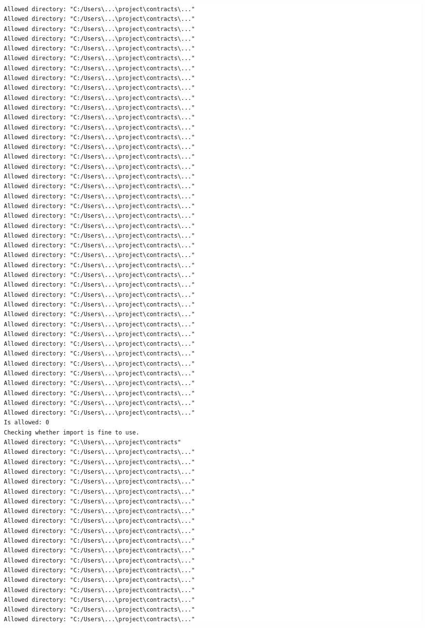 ```
Allowed directory: "C:/Users\...\project\contracts\..."
Allowed directory: "C:/Users\...\project\contracts\..."
Allowed directory: "C:/Users\...\project\contracts\..."
Allowed directory: "C:/Users\...\project\contracts\..."
Allowed directory: "C:/Users\...\project\contracts\..."
Allowed directory: "C:/Users\...\project\contracts\..."
Allowed directory: "C:/Users\...\project\contracts\..."
Allowed directory: "C:/Users\...\project\contracts\..."
Allowed directory: "C:/Users\...\project\contracts\..."
Allowed directory: "C:/Users\...\project\contracts\..."
Allowed directory: "C:/Users\...\project\contracts\..."
Allowed directory: "C:/Users\...\project\contracts\..."
Allowed directory: "C:/Users\...\project\contracts\..."
Allowed directory: "C:/Users\...\project\contracts\..."
Allowed directory: "C:/Users\...\project\contracts\..."
Allowed directory: "C:/Users\...\project\contracts\..."
Allowed directory: "C:/Users\...\project\contracts\..."
Allowed directory: "C:/Users\...\project\contracts\..."
Allowed directory: "C:/Users\...\project\contracts\..."
Allowed directory: "C:/Users\...\project\contracts\..."
Allowed directory: "C:/Users\...\project\contracts\..."
Allowed directory: "C:/Users\...\project\contracts\..."
Allowed directory: "C:/Users\...\project\contracts\..."
Allowed directory: "C:/Users\...\project\contracts\..."
Allowed directory: "C:/Users\...\project\contracts\..."
Allowed directory: "C:/Users\...\project\contracts\..."
Allowed directory: "C:/Users\...\project\contracts\..."
Allowed directory: "C:/Users\...\project\contracts\..."
Allowed directory: "C:/Users\...\project\contracts\..."
Allowed directory: "C:/Users\...\project\contracts\..."
Allowed directory: "C:/Users\...\project\contracts\..."
Allowed directory: "C:/Users\...\project\contracts\..."
Allowed directory: "C:/Users\...\project\contracts\..."
Allowed directory: "C:/Users\...\project\contracts\..."
Allowed directory: "C:/Users\...\project\contracts\..."
Allowed directory: "C:/Users\...\project\contracts\..."
Allowed directory: "C:/Users\...\project\contracts\..."
Allowed directory: "C:/Users\...\project\contracts\..."
Allowed directory: "C:/Users\...\project\contracts\..."
Allowed directory: "C:/Users\...\project\contracts\..."
Allowed directory: "C:/Users\...\project\contracts\..."
Allowed directory: "C:/Users\...\project\contracts\..."
Is allowed: 0
Checking whether import is fine to use.
Allowed directory: "C:\Users\...\project\contracts"
Allowed directory: "C:/Users\...\project\contracts\..."
Allowed directory: "C:/Users\...\project\contracts\..."
Allowed directory: "C:/Users\...\project\contracts\..."
Allowed directory: "C:/Users\...\project\contracts\..."
Allowed directory: "C:/Users\...\project\contracts\..."
Allowed directory: "C:/Users\...\project\contracts\..."
Allowed directory: "C:/Users\...\project\contracts\..."
Allowed directory: "C:/Users\...\project\contracts\..."
Allowed directory: "C:/Users\...\project\contracts\..."
Allowed directory: "C:/Users\...\project\contracts\..."
Allowed directory: "C:/Users\...\project\contracts\..."
Allowed directory: "C:/Users\...\project\contracts\..."
Allowed directory: "C:/Users\...\project\contracts\..."
Allowed directory: "C:/Users\...\project\contracts\..."
Allowed directory: "C:/Users\...\project\contracts\..."
Allowed directory: "C:/Users\...\project\contracts\..."
Allowed directory: "C:/Users\...\project\contracts\..."
Allowed directory: "C:/Users\...\project\contracts\..."
```